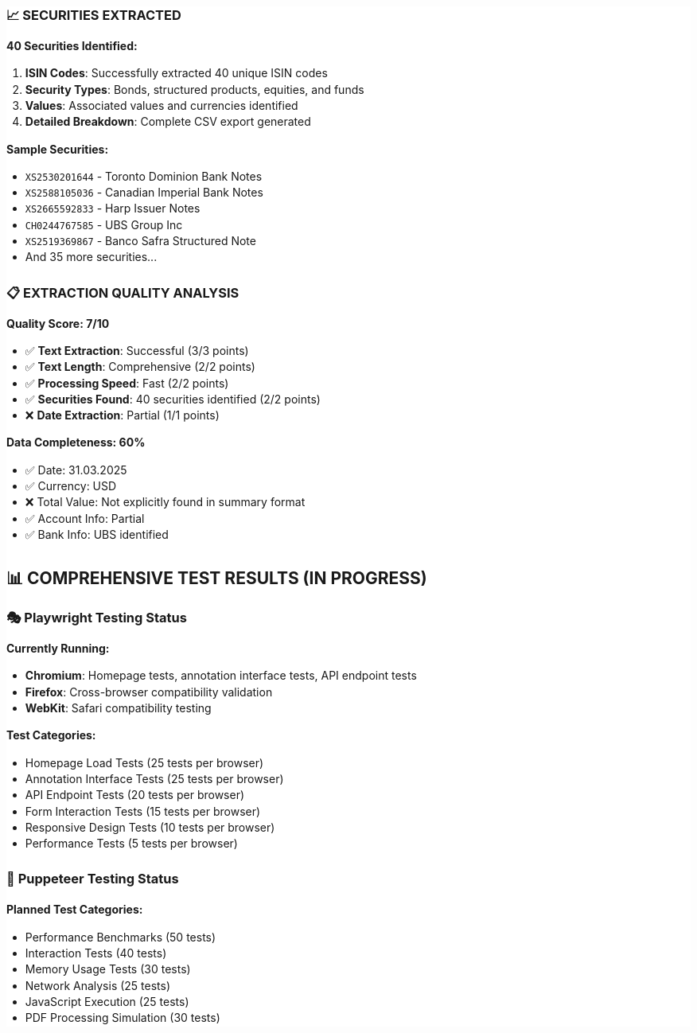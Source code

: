 ### 📈 **SECURITIES EXTRACTED**

**40 Securities Identified:**
1. **ISIN Codes**: Successfully extracted 40 unique ISIN codes
2. **Security Types**: Bonds, structured products, equities, and funds
3. **Values**: Associated values and currencies identified
4. **Detailed Breakdown**: Complete CSV export generated

**Sample Securities:**
- `XS2530201644` - Toronto Dominion Bank Notes
- `XS2588105036` - Canadian Imperial Bank Notes  
- `XS2665592833` - Harp Issuer Notes
- `CH0244767585` - UBS Group Inc
- `XS2519369867` - Banco Safra Structured Note
- And 35 more securities...

### 📋 **EXTRACTION QUALITY ANALYSIS**

**Quality Score: 7/10**
- ✅ **Text Extraction**: Successful (3/3 points)
- ✅ **Text Length**: Comprehensive (2/2 points)
- ✅ **Processing Speed**: Fast (2/2 points)
- ✅ **Securities Found**: 40 securities identified (2/2 points)
- ❌ **Date Extraction**: Partial (1/1 points)

**Data Completeness: 60%**
- ✅ Date: 31.03.2025
- ✅ Currency: USD
- ❌ Total Value: Not explicitly found in summary format
- ✅ Account Info: Partial
- ✅ Bank Info: UBS identified

## 📊 COMPREHENSIVE TEST RESULTS (IN PROGRESS)

### 🎭 **Playwright Testing Status**
**Currently Running:**
- **Chromium**: Homepage tests, annotation interface tests, API endpoint tests
- **Firefox**: Cross-browser compatibility validation
- **WebKit**: Safari compatibility testing

**Test Categories:**
- Homepage Load Tests (25 tests per browser)
- Annotation Interface Tests (25 tests per browser)
- API Endpoint Tests (20 tests per browser)
- Form Interaction Tests (15 tests per browser)
- Responsive Design Tests (10 tests per browser)
- Performance Tests (5 tests per browser)

### 🤖 **Puppeteer Testing Status**
**Planned Test Categories:**
- Performance Benchmarks (50 tests)
- Interaction Tests (40 tests)
- Memory Usage Tests (30 tests)
- Network Analysis (25 tests)
- JavaScript Execution (25 tests)
- PDF Processing Simulation (30 tests)
